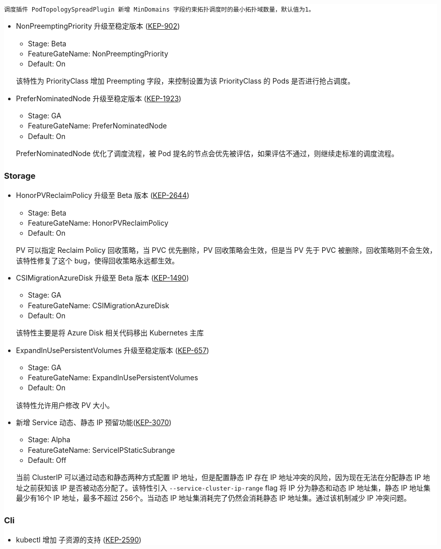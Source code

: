     调度插件 PodTopologySpreadPlugin 新增 MinDomains 字段约束拓扑调度时的最小拓扑域数量，默认值为1。

* NonPreemptingPriority 升级至稳定版本 ([KEP-902](https://github.com/kubernetes/enhancements/issues/902))

    * Stage: Beta
    * FeatureGateName: NonPreemptingPriority
    * Default: On

    该特性为 PriorityClass 增加 Preempting 字段，来控制设置为该 PriorityClass 的 Pods 是否进行抢占调度。

* PreferNominatedNode 升级至稳定版本 ([KEP-1923](https://github.com/kubernetes/enhancements/issues/1923))

    * Stage: GA
    * FeatureGateName: PreferNominatedNode
    * Default: On

    PreferNominatedNode 优化了调度流程，被 Pod 提名的节点会优先被评估，如果评估不通过，则继续走标准的调度流程。


### Storage
* HonorPVReclaimPolicy 升级至 Beta 版本 ([KEP-2644](https://github.com/kubernetes/enhancements/issues/2644))

    * Stage: Beta
    * FeatureGateName: HonorPVReclaimPolicy
    * Default: On

    PV 可以指定 Reclaim Policy 回收策略，当 PVC 优先删除，PV 回收策略会生效，但是当 PV 先于 PVC 被删除，回收策略则不会生效，该特性修复了这个 bug，使得回收策略永远都生效。

* CSIMigrationAzureDisk 升级至 Beta 版本 ([KEP-1490](https://github.com/kubernetes/enhancements/issues/1490))

    * Stage: GA
    * FeatureGateName: CSIMigrationAzureDisk
    * Default: On

    该特性主要是将 Azure Disk 相关代码移出 Kubernetes 主库

* ExpandInUsePersistentVolumes 升级至稳定版本 ([KEP-657](https://github.com/kubernetes/community/pull/657))

    * Stage: GA
    * FeatureGateName: ExpandInUsePersistentVolumes
    * Default: On

    该特性允许用户修改 PV 大小。

* 新增 Service 动态、静态 IP 预留功能([KEP-3070](https://github.com/kubernetes/enhancements/issues/3070))

    * Stage: Alpha
    * FeatureGateName: ServiceIPStaticSubrange
    * Default: Off

    当前 ClusterIP 可以通过动态和静态两种方式配置 IP 地址，但是配置静态 IP 存在 IP 地址冲突的风险，因为现在无法在分配静态 IP 地址之前获知该 IP 是否被动态分配了。该特性引入 `--service-cluster-ip-range` flag 将 IP 分为静态和动态 IP 地址集，静态 IP 地址集最少有16个 IP 地址，最多不超过 256个。当动态 IP 地址集消耗完了仍然会消耗静态 IP 地址集。通过该机制减少 IP 冲突问题。


### Cli
* kubectl 增加 子资源的支持 ([KEP-2590](https://github.com/kubernetes/enhancements/issues/2590))
